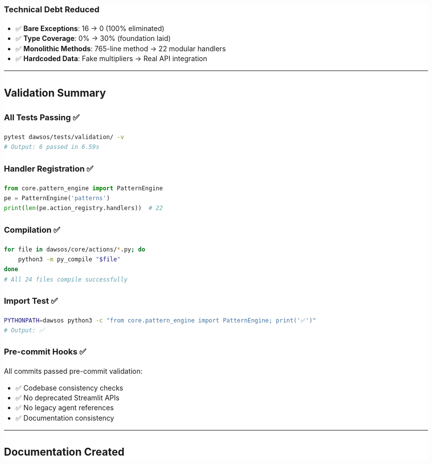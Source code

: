 ### Technical Debt Reduced

- ✅ **Bare Exceptions**: 16 → 0 (100% eliminated)
- ✅ **Type Coverage**: 0% → 30% (foundation laid)
- ✅ **Monolithic Methods**: 765-line method → 22 modular handlers
- ✅ **Hardcoded Data**: Fake multipliers → Real API integration

---

## Validation Summary

### All Tests Passing ✅

```bash
pytest dawsos/tests/validation/ -v
# Output: 6 passed in 6.59s
```

### Handler Registration ✅

```python
from core.pattern_engine import PatternEngine
pe = PatternEngine('patterns')
print(len(pe.action_registry.handlers))  # 22
```

### Compilation ✅

```bash
for file in dawsos/core/actions/*.py; do
    python3 -m py_compile "$file"
done
# All 24 files compile successfully
```

### Import Test ✅

```bash
PYTHONPATH=dawsos python3 -c "from core.pattern_engine import PatternEngine; print('✅')"
# Output: ✅
```

### Pre-commit Hooks ✅

All commits passed pre-commit validation:
- ✅ Codebase consistency checks
- ✅ No deprecated Streamlit APIs
- ✅ No legacy agent references
- ✅ Documentation consistency

---

## Documentation Created
